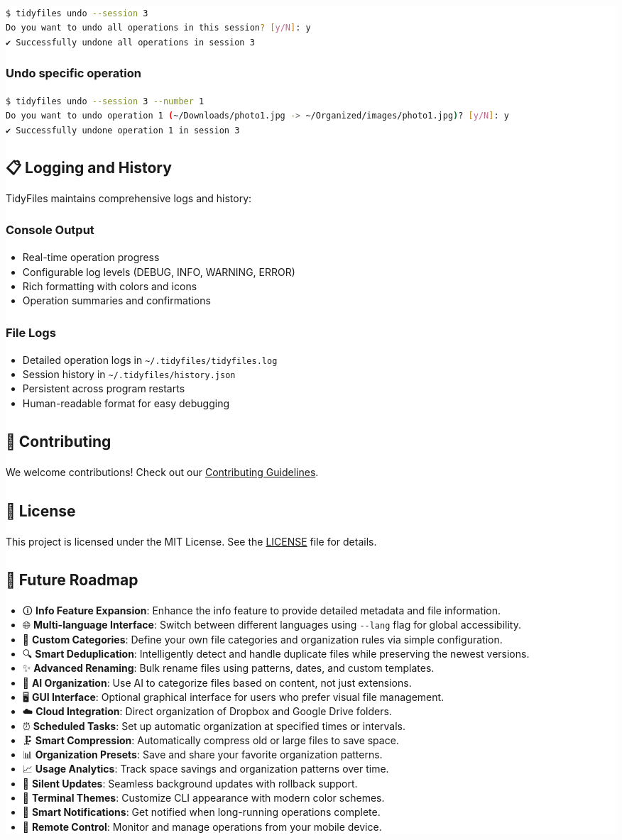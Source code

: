 ```bash
$ tidyfiles undo --session 3
Do you want to undo all operations in this session? [y/N]: y
✔ Successfully undone all operations in session 3

```

### Undo specific operation

```bash
$ tidyfiles undo --session 3 --number 1
Do you want to undo operation 1 (~/Downloads/photo1.jpg -> ~/Organized/images/photo1.jpg)? [y/N]: y
✔ Successfully undone operation 1 in session 3
```

## 📋 Logging and History

TidyFiles maintains comprehensive logs and history:

### Console Output

- Real-time operation progress
- Configurable log levels (DEBUG, INFO, WARNING, ERROR)
- Rich formatting with colors and icons
- Operation summaries and confirmations

### File Logs

- Detailed operation logs in `~/.tidyfiles/tidyfiles.log`
- Session history in `~/.tidyfiles/history.json`
- Persistent across program restarts
- Human-readable format for easy debugging

## 🧰️ Contributing

We welcome contributions! Check out our [Contributing Guidelines](CONTRIBUTING.md).

## 📄 License

This project is licensed under the MIT License. See the [LICENSE](LICENSE) file for details.

## 🎯 Future Roadmap

- 🛈 **Info Feature Expansion**: Enhance the info feature to provide detailed metadata and file information.
- 🌐 **Multi-language Interface**: Switch between different languages using `--lang` flag for global accessibility.
- 📁 **Custom Categories**: Define your own file categories and organization rules via simple configuration.
- 🔍 **Smart Deduplication**: Intelligently detect and handle duplicate files while preserving the newest versions.
- ✨ **Advanced Renaming**: Bulk rename files using patterns, dates, and custom templates.
- 🤖 **AI Organization**: Use AI to categorize files based on content, not just extensions.
- 🖥️ **GUI Interface**: Optional graphical interface for users who prefer visual file management.
- ☁️ **Cloud Integration**: Direct organization of Dropbox and Google Drive folders.
- ⏰ **Scheduled Tasks**: Set up automatic organization at specified times or intervals.
- 🗜️ **Smart Compression**: Automatically compress old or large files to save space.
- 📊 **Organization Presets**: Save and share your favorite organization patterns.
- 📈 **Usage Analytics**: Track space savings and organization patterns over time.
- 🔄 **Silent Updates**: Seamless background updates with rollback support.
- 🎨 **Terminal Themes**: Customize CLI appearance with modern color schemes.
- 🔔 **Smart Notifications**: Get notified when long-running operations complete.
- 📱 **Remote Control**: Monitor and manage operations from your mobile device.

